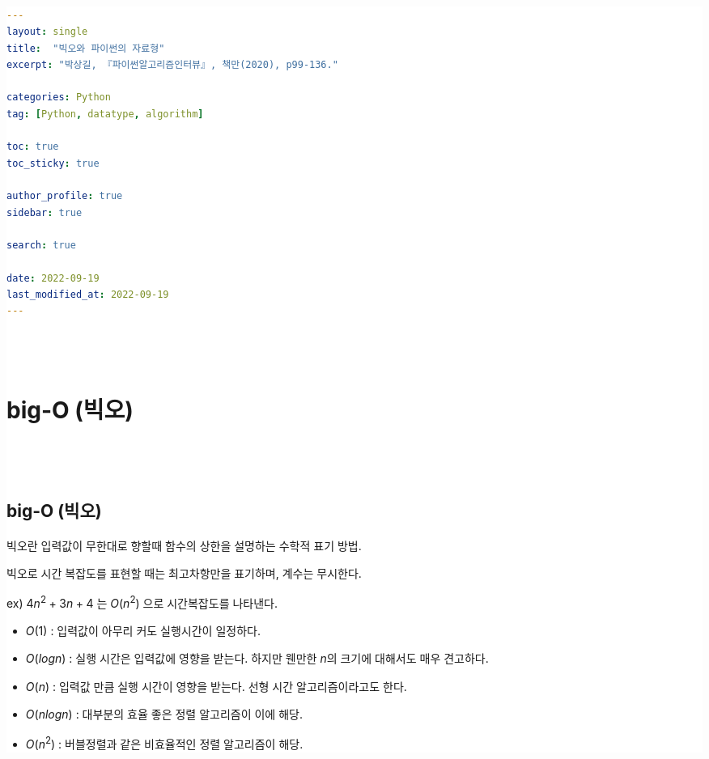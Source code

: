 ```yaml
---
layout: single
title:  "빅오와 파이썬의 자료형"
excerpt: "박상길, 『파이썬알고리즘인터뷰』, 책만(2020), p99-136."

categories: Python
tag: [Python, datatype, algorithm]

toc: true
toc_sticky: true

author_profile: true
sidebar: true

search: true
 
date: 2022-09-19
last_modified_at: 2022-09-19
---
```


<br/><br/>

# big-O (빅오)

<br/>

<br/>

## big-O (빅오)

빅오란 입력값이 무한대로 향할때 함수의 상한을 설명하는 수학적 표기 방법.

빅오로 시간 복잡도를 표현할 때는 최고차항만을 표기하며, 계수는 무시한다.

ex) $4n^2 + 3n + 4$ 는 $O(n^2)$ 으로 시간복잡도를 나타낸다.



* $O(1)$ : 입력값이 아무리 커도 실행시간이 일정하다.

  

* $O(logn)$ : 실행 시간은 입력값에 영향을 받는다. 하지만 웬만한 $n$의 크기에 대해서도 매우 견고하다.

  

* $O(n)$ : 입력값 만큼 실행 시간이 영향을 받는다. 선형 시간 알고리즘이라고도 한다. 

  

* $O(nlogn)$ : 대부분의 효율 좋은 정렬 알고리즘이 이에 해당. 

  

* $O(n^2)$ : 버블정렬과 같은 비효율적인 정렬 알고리즘이 해당.

  